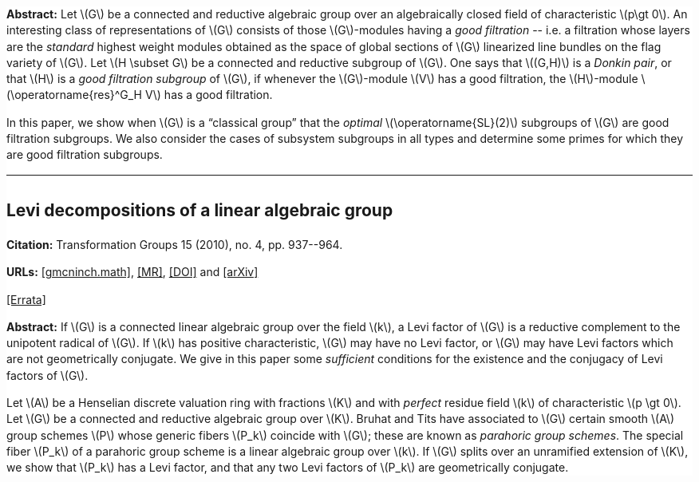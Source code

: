     
   
   **Abstract:** Let \\(G\\) be a connected and reductive algebraic group over an
   algebraically closed field of characteristic \\(p\\gt 0\\).  An
   interesting class of representations of \\(G\\) consists of those
   \\(G\\)-modules having a *good filtration* -- i.e. a filtration
   whose layers are the *standard* highest weight modules obtained as
   the space of global sections of \\(G\\) linearized line bundles on
   the flag variety of \\(G\\). Let \\(H \\subset G\\) be a connected
   and reductive subgroup of \\(G\\). One says that \\((G,H)\\) is a
   *Donkin pair*, or that \\(H\\) is a *good filtration subgroup* of
   \\(G\\), if whenever the \\(G\\)-module \\(V\\) has a good
   filtration, the \\(H\\)-module \\(\\operatorname{res}^G_H V\\) has
   a good filtration.
   
   In this paper, we show when \\(G\\) is a “classical group” that
   the *optimal* \\(\\operatorname{SL}(2)\\) subgroups of \\(G\\) are
   good filtration subgroups. We also consider the cases of subsystem
   subgroups in all types and determine some primes for which they
   are good filtration subgroups.
    
   ------ 
    
Levi decompositions of a linear algebraic group
-----------------------------------------------
   **Citation:** Transformation Groups 15 (2010), no. 4, pp. 937--964.  
   
    
   
   **URLs:** [[gmcninch.math]](https://gmcninch-tufts.github.io/prof-math/assets/manuscripts/levi-decompositions-of-a-linear-algebraic-group.pdf), [[MR]](http://www.ams.org/mathscinet-getitem?mr=MR2753264), [[DOI]](http://dx.doi.org/10.1007/s00031-010-9111-8) and [[arXiv]](http://arxiv.org/abs/1007.2777) 
   
   [[Errata]](/assets/manuscripts/errata/errata-levi-decompositions.pdf) 
   
   **Abstract:** If \\(G\\) is a connected linear algebraic group over the field
   \\(k\\), a Levi factor of \\(G\\) is a reductive complement to the
   unipotent radical of \\(G\\).  If \\(k\\) has positive
   characteristic, \\(G\\) may have no Levi factor, or \\(G\\) may
   have Levi factors which are not geometrically conjugate. We give
   in this paper some *sufficient* conditions for the existence and
   the conjugacy of Levi factors of \\(G\\).
     
   Let \\(A\\) be a Henselian discrete valuation ring with fractions
   \\(K\\) and with *perfect* residue field \\(k\\) of characteristic
   \\(p \\gt 0\\).  Let \\(G\\) be a connected and reductive
   algebraic group over \\(K\\).  Bruhat and Tits have associated to
   \\(G\\) certain smooth \\(A\\) group schemes \\(P\\) whose generic
   fibers \\(P_k\\) coincide with \\(G\\); these are known as
   *parahoric group schemes*. The special fiber \\(P_k\\) of a
   parahoric group scheme is a linear algebraic group over
   \\(k\\). If \\(G\\) splits over an unramified extension of
   \\(K\\), we show that \\(P_k\\) has a Levi factor, and that any
   two Levi factors of \\(P_k\\) are geometrically conjugate.
    